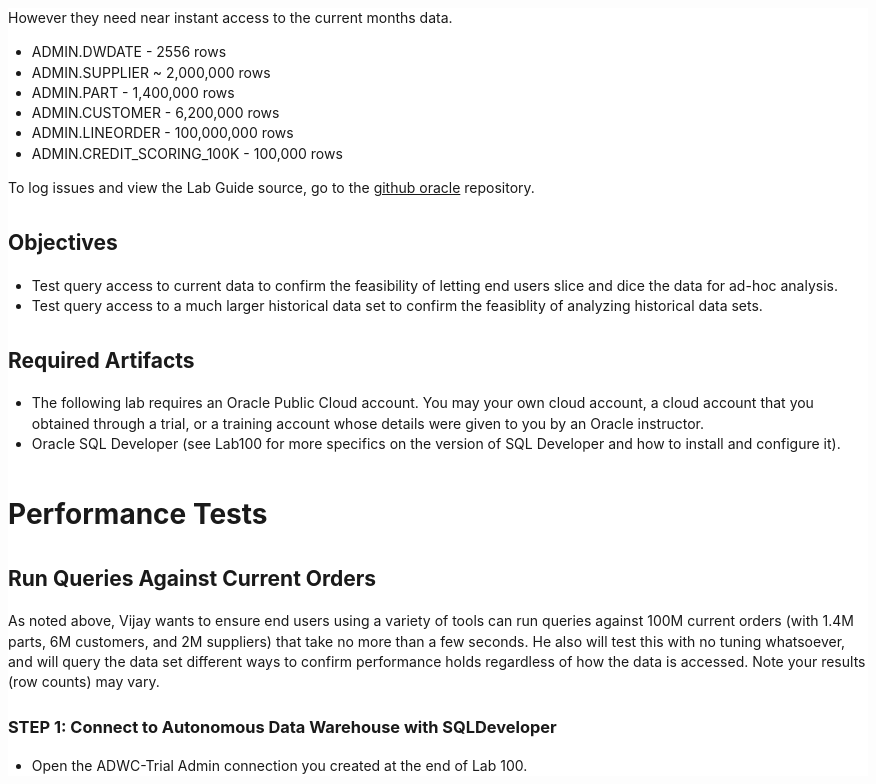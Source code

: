 However they need near instant access to the current months data.
- ADMIN.DWDATE - 2556 rows
- ADMIN.SUPPLIER ~ 2,000,000 rows
- ADMIN.PART - 1,400,000 rows
- ADMIN.CUSTOMER - 6,200,000 rows
- ADMIN.LINEORDER - 100,000,000 rows
- ADMIN.CREDIT_SCORING_100K - 100,000 rows

To log issues and view the Lab Guide source, go to the [github oracle](https://github.com/oracle/learning-library/tree/master/workshops/adwc4dev) repository.

## Objectives
-   Test query access to current data to confirm the feasibility of letting end users slice and dice the data for ad-hoc analysis.
-   Test query access to a much larger historical data set to confirm the feasiblity of analyzing historical data sets.

## Required Artifacts
-	The following lab requires an Oracle Public Cloud account. You may your own cloud account, a cloud account that you obtained through a trial, or a training account whose details were given to you by an Oracle instructor.
-	Oracle SQL Developer (see Lab100 for more specifics on the version of SQL Developer and how to install and configure it).

# Performance Tests

## Run Queries Against Current Orders
As noted above, Vijay wants to ensure end users using a variety of tools can run queries against 100M current orders (with 1.4M parts, 6M customers, and 2M suppliers) that take no more than a few seconds.  He also will test this with no tuning whatsoever, and will query the data set different ways to confirm performance holds regardless of how the data is accessed.  Note your results (row counts) may vary.

### **STEP 1: Connect to Autonomous Data Warehouse with SQLDeveloper**
- Open the ADWC-Trial Admin connection you created at the end of Lab 100.